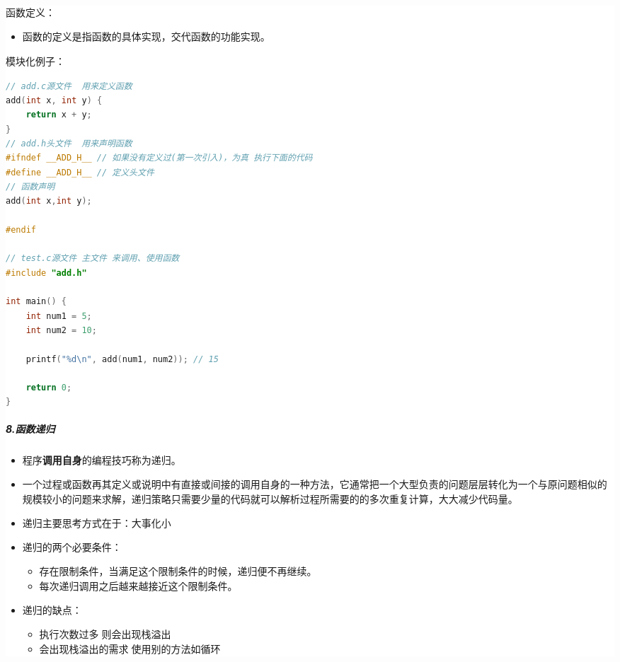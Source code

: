 

函数定义：

- 函数的定义是指函数的具体实现，交代函数的功能实现。



模块化例子：

```c
// add.c源文件  用来定义函数
add(int x, int y) {
	return x + y;
}
// add.h头文件  用来声明函数
#ifndef __ADD_H__ // 如果没有定义过(第一次引入)，为真 执行下面的代码
#define __ADD_H__ // 定义头文件
// 函数声明
add(int x,int y);

#endif

// test.c源文件 主文件 来调用、使用函数
#include "add.h"

int main() {
	int num1 = 5;
	int num2 = 10;

	printf("%d\n", add(num1, num2)); // 15

	return 0;
}
```





##### 8.函数递归

- 程序**调用自身**的编程技巧称为递归。
- 一个过程或函数再其定义或说明中有直接或间接的调用自身的一种方法，它通常把一个大型负责的问题层层转化为一个与原问题相似的规模较小的问题来求解，递归策略只需要少量的代码就可以解析过程所需要的的多次重复计算，大大减少代码量。
- 递归主要思考方式在于：大事化小



- 递归的两个必要条件：
  - 存在限制条件，当满足这个限制条件的时候，递归便不再继续。
  - 每次递归调用之后越来越接近这个限制条件。



- 递归的缺点：
  - 执行次数过多 则会出现栈溢出
  - 会出现栈溢出的需求 使用别的方法如循环


